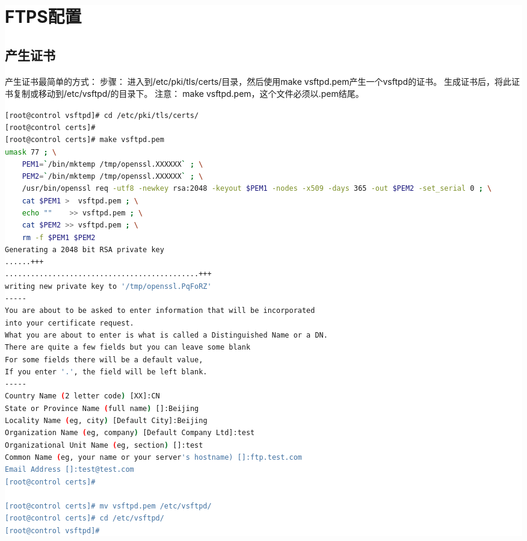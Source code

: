
# FTPS配置
## 产生证书
产生证书最简单的方式：
步骤：
进入到/etc/pki/tls/certs/目录，然后使用make vsftpd.pem产生一个vsftpd的证书。
生成证书后，将此证书复制或移动到/etc/vsftpd/的目录下。
注意：
make vsftpd.pem，这个文件必须以.pem结尾。

```bash
[root@control vsftpd]# cd /etc/pki/tls/certs/
[root@control certs]#
[root@control certs]# make vsftpd.pem
umask 77 ; \
	PEM1=`/bin/mktemp /tmp/openssl.XXXXXX` ; \
	PEM2=`/bin/mktemp /tmp/openssl.XXXXXX` ; \
	/usr/bin/openssl req -utf8 -newkey rsa:2048 -keyout $PEM1 -nodes -x509 -days 365 -out $PEM2 -set_serial 0 ; \
	cat $PEM1 >  vsftpd.pem ; \
	echo ""    >> vsftpd.pem ; \
	cat $PEM2 >> vsftpd.pem ; \
	rm -f $PEM1 $PEM2
Generating a 2048 bit RSA private key
......+++
.............................................+++
writing new private key to '/tmp/openssl.PqFoRZ'
-----
You are about to be asked to enter information that will be incorporated
into your certificate request.
What you are about to enter is what is called a Distinguished Name or a DN.
There are quite a few fields but you can leave some blank
For some fields there will be a default value,
If you enter '.', the field will be left blank.
-----
Country Name (2 letter code) [XX]:CN
State or Province Name (full name) []:Beijing
Locality Name (eg, city) [Default City]:Beijing
Organization Name (eg, company) [Default Company Ltd]:test
Organizational Unit Name (eg, section) []:test
Common Name (eg, your name or your server's hostname) []:ftp.test.com
Email Address []:test@test.com
[root@control certs]#

[root@control certs]# mv vsftpd.pem /etc/vsftpd/
[root@control certs]# cd /etc/vsftpd/
[root@control vsftpd]#

```
